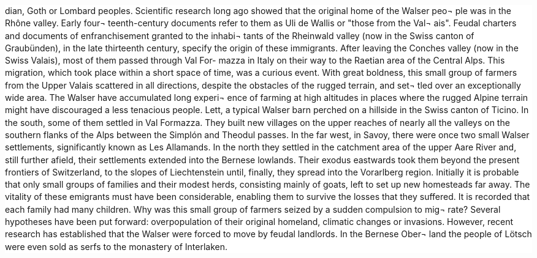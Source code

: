 dian, Goth or Lombard peoples.
Scientific research long ago showed
that the original home of the Walser peo¬
ple was in the Rhône valley. Early four¬
teenth-century documents refer to them
as Uli de Wallis or "those from the Val¬
ais". Feudal charters and documents of
enfranchisement granted to the inhabi¬
tants of the Rheinwald valley (now in the
Swiss canton of Graubünden), in the late
thirteenth century, specify the origin of
these immigrants. After leaving the
Conches valley (now in the Swiss Valais),
most of them passed through Val For-
mazza in Italy on their way to the Raetian
area of the Central Alps.
This migration, which took place
within a short space of time, was a curious
event. With great boldness, this small
group of farmers from the Upper Valais
scattered in all directions, despite the
obstacles of the rugged terrain, and set¬
tled over an exceptionally wide area.
The Walser have accumulated long experi¬
ence of farming at high altitudes in places
where the rugged Alpine terrain might
have discouraged a less tenacious people.
Lett, a typical Walser barn perched on a
hillside in the Swiss canton of Ticino.
In the south, some of them settled in
Val Formazza. They built new villages on
the upper reaches of nearly all the valleys
on the southern flanks of the Alps
between the Simplón and Theodul
passes. In the far west, in Savoy, there
were once two small Walser settlements,
significantly known as Les Allamands. In
the north they settled in the catchment
area of the upper Aare River and, still
further afield, their settlements extended
into the Bernese lowlands. Their exodus
eastwards took them beyond the present
frontiers of Switzerland, to the slopes of
Liechtenstein until, finally, they spread
into the Vorarlberg region.
Initially it is probable that only small
groups of families and their modest
herds, consisting mainly of goats, left to
set up new homesteads far away. The
vitality of these emigrants must have been
considerable, enabling them to survive
the losses that they suffered. It is
recorded that each family had many
children.
Why was this small group of farmers
seized by a sudden compulsion to mig¬
rate? Several hypotheses have been put
forward: overpopulation of their original
homeland, climatic changes or invasions.
However, recent research has established
that the Walser were forced to move by
feudal landlords. In the Bernese Ober¬
land the people of Lötsch were even sold
as serfs to the monastery of Interlaken.